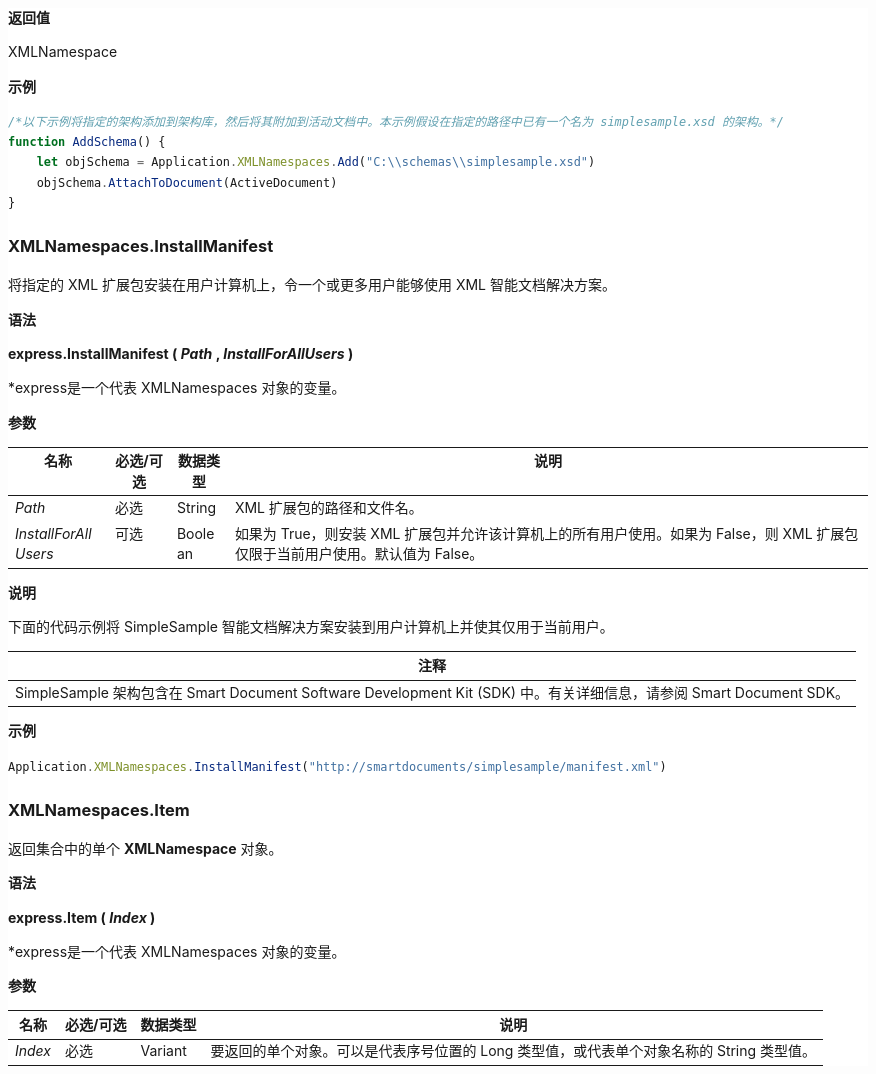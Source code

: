 **返回值**

XMLNamespace

**示例**

``` JavaScript
/*以下示例将指定的架构添加到架构库，然后将其附加到活动文档中。本示例假设在指定的路径中已有一个名为 simplesample.xsd 的架构。*/
function AddSchema() {
    let objSchema = Application.XMLNamespaces.Add("C:\\schemas\\simplesample.xsd")       
    objSchema.AttachToDocument(ActiveDocument)
}
```

### XMLNamespaces.InstallManifest

将指定的 XML 扩展包安装在用户计算机上，令一个或更多用户能够使用 XML 智能文档解决方案。

**语法**

**express.InstallManifest ( *Path* , *InstallForAllUsers* )**

\*express是一个代表 XMLNamespaces 对象的变量。

**参数**

| 名称                 | 必选/可选 | 数据类型 | 说明                                                                                                                          |
|----------------------|-----------|----------|-------------------------------------------------------------------------------------------------------------------------------|
| *Path*               | 必选      | String   | XML 扩展包的路径和文件名。                                                                                                    |
| *InstallForAllUsers* | 可选      | Boolean  | 如果为 True，则安装 XML 扩展包并允许该计算机上的所有用户使用。如果为 False，则 XML 扩展包仅限于当前用户使用。默认值为 False。 |

**说明**

下面的代码示例将 SimpleSample 智能文档解决方案安装到用户计算机上并使其仅用于当前用户。

| 注释                                                                                                                |
|---------------------------------------------------------------------------------------------------------------------|
| SimpleSample 架构包含在 Smart Document Software Development Kit (SDK) 中。有关详细信息，请参阅 Smart Document SDK。 |

**示例**

``` JavaScript
Application.XMLNamespaces.InstallManifest("http://smartdocuments/simplesample/manifest.xml")
```

### XMLNamespaces.Item

返回集合中的单个 **XMLNamespace** 对象。

**语法**

**express.Item ( *Index* )**

\*express是一个代表 XMLNamespaces 对象的变量。

**参数**

| 名称    | 必选/可选 | 数据类型 | 说明                                                                                     |
|---------|-----------|----------|------------------------------------------------------------------------------------------|
| *Index* | 必选      | Variant  | 要返回的单个对象。可以是代表序号位置的 Long 类型值，或代表单个对象名称的 String 类型值。 |
